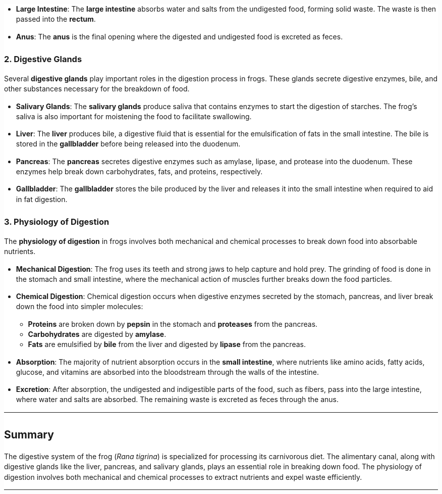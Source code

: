 - **Large Intestine**: The **large intestine** absorbs water and salts from the undigested food, forming solid waste. The waste is then passed into the **rectum**.

- **Anus**: The **anus** is the final opening where the digested and undigested food is excreted as feces.

### 2. **Digestive Glands**

Several **digestive glands** play important roles in the digestion process in frogs. These glands secrete digestive enzymes, bile, and other substances necessary for the breakdown of food.

- **Salivary Glands**: The **salivary glands** produce saliva that contains enzymes to start the digestion of starches. The frog’s saliva is also important for moistening the food to facilitate swallowing.

- **Liver**: The **liver** produces bile, a digestive fluid that is essential for the emulsification of fats in the small intestine. The bile is stored in the **gallbladder** before being released into the duodenum.

- **Pancreas**: The **pancreas** secretes digestive enzymes such as amylase, lipase, and protease into the duodenum. These enzymes help break down carbohydrates, fats, and proteins, respectively.

- **Gallbladder**: The **gallbladder** stores the bile produced by the liver and releases it into the small intestine when required to aid in fat digestion.

### 3. **Physiology of Digestion**

The **physiology of digestion** in frogs involves both mechanical and chemical processes to break down food into absorbable nutrients.

- **Mechanical Digestion**: The frog uses its teeth and strong jaws to help capture and hold prey. The grinding of food is done in the stomach and small intestine, where the mechanical action of muscles further breaks down the food particles.

- **Chemical Digestion**: Chemical digestion occurs when digestive enzymes secreted by the stomach, pancreas, and liver break down the food into simpler molecules:
  - **Proteins** are broken down by **pepsin** in the stomach and **proteases** from the pancreas.
  - **Carbohydrates** are digested by **amylase**.
  - **Fats** are emulsified by **bile** from the liver and digested by **lipase** from the pancreas.
- **Absorption**: The majority of nutrient absorption occurs in the **small intestine**, where nutrients like amino acids, fatty acids, glucose, and vitamins are absorbed into the bloodstream through the walls of the intestine.

- **Excretion**: After absorption, the undigested and indigestible parts of the food, such as fibers, pass into the large intestine, where water and salts are absorbed. The remaining waste is excreted as feces through the anus.

---

## Summary

The digestive system of the frog (_Rana tigrina_) is specialized for processing its carnivorous diet. The alimentary canal, along with digestive glands like the liver, pancreas, and salivary glands, plays an essential role in breaking down food. The physiology of digestion involves both mechanical and chemical processes to extract nutrients and expel waste efficiently.

---